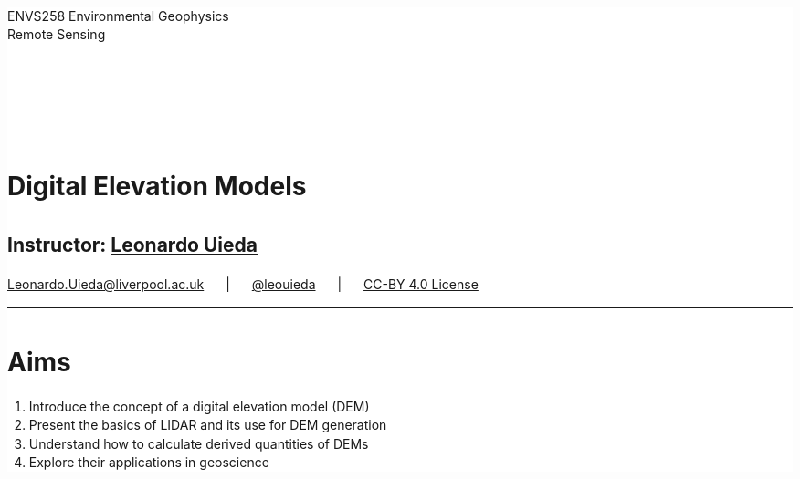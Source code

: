 

<div class="container">
<div class="col-large" style="text-align: left;">

ENVS258 Environmental Geophysics
<br>
Remote Sensing

</div>
<div class="col-small" style="text-align: right;">

[<img src="../assets/university-of-liverpool-white.png" style="width: 35%">](https://www.liverpool.ac.uk/earth-ocean-and-ecological-sciences/)

</div>
</div>

<div class="r-stretch">

# Digital Elevation Models

</div>

## Instructor: **[Leonardo Uieda](https://www.leouieda.com)**


<i class="fas fa-envelope fa-fw"></i> [Leonardo.Uieda@liverpool.ac.uk](mailto:Leonardo.Uieda@liverpool.ac.uk)
<span style="margin: 0 20px">|</span>
<i class="fab fa-twitter fa-fw"></i> [@leouieda](https://twitter.com/leouieda)
<span style="margin: 0 20px">|</span>
[<i class="fab fa-creative-commons"></i><i class="fab fa-creative-commons-by"></i> CC-BY 4.0 License](https://creativecommons.org/licenses/by/4.0/)

---

<div class="centered">
<div>

# Aims

1. Introduce the concept of a digital elevation model (DEM)
1. Present the basics of LIDAR and its use for DEM generation
1. Understand how to calculate derived quantities of DEMs
1. Explore their applications in geoscience
